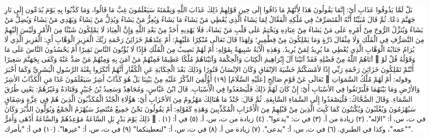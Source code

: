 بَلْ لَمَّا يَذُوقُوا عَذَابِ
أَيْ: إِنَّمَا يَقُولُونَ هَذَا لِأَنَّهُمْ مَا ذَاقُوا إِلَى حِينِ قَوْلِهِمْ ذَلِكَ عَذَابَ اللَّهِ وَنِقْمَتَهُ سَيَعْلَمُونَ غِبَّ مَا قَالُوا، وَمَا كَذَّبُوا بِهِ يَوْمَ يُدَعّون إِلَى نَارِ جَهَنَّمَ دَعّا.
ثُمَّ قَالَ مُبَيِّنًا أَنَّهُ الْمُتَصَرِّفُ فِي مُلْكِهِ الْفَعَّالُ لِمَا يَشَاءُ الَّذِي يُعْطِي مَنْ يَشَاءُ مَا يَشَاءُ وَيُعِزُّ مَنْ يَشَاءُ وَيُذِلُّ مَنْ يَشَاءُ وَيَهْدِي مَنْ يَشَاءُ وَيُضِلُّ مَنْ يَشَاءُ وَيُنَزِّلُ الرُّوحَ مِنْ أَمْرِهِ عَلَى مَنْ يَشَاءُ مِنْ عِبَادِهِ وَيَخْتِمُ عَلَى قَلْبِ مَنْ يَشَاءُ، فَلَا يَهْدِيهِ أَحَدٌ مِنْ بَعْدِ اللَّهِ وَإِنَّ الْعِبَادَ لَا يَمْلِكُونَ شَيْئًا مِنَ الْأَمْرِ وَلَيْسَ إِلَيْهِمْ مِنَ التَّصَرُّفِ فِي الْمُلْكِ وَلَا مِثْقَالَ ذَرَّةٍ وَمَا يَمْلِكُونَ مِنْ قِطْمِيرٍ؛ وَلِهَذَا قَالَ تَعَالَى مُنْكِرًا عَلَيْهِمْ:
أَمْ عِنْدَهُمْ خَزَائِنُ رَحْمَةِ رَبِّكَ الْعَزِيزِ الْوَهَّابِ
أَيِ: الْعَزِيزِ الَّذِي لَا يُرَامُ جَنَابُهُ الْوَهَّابِ الَّذِي يُعْطِي مَا يُرِيدُ لِمَنْ يُرِيدُ.
وَهَذِهِ الْآيَةُ شَبِيهَةٌ بِقَوْلِهِ:
أَمْ لَهُمْ نَصِيبٌ مِنَ الْمُلْكِ فَإِذًا لَا يُؤْتُونَ النَّاسَ نَقِيرًا أَمْ يَحْسُدُونَ النَّاسَ عَلَى مَا آتَاهُمُ اللَّهُ مِنْ فَضْلِهِ فَقَدْ آتَيْنَا آلَ إِبْرَاهِيمَ الْكِتَابَ وَالْحِكْمَةَ وَآتَيْنَاهُمْ مُلْكًا عَظِيمًا فَمِنْهُمْ مَنْ آمَنَ بِهِ وَمِنْهُمْ مَنْ صَدَّ عَنْهُ وَكَفَى بِجَهَنَّمَ سَعِيرًا

وَقَوْلُهُ
قُلْ لَوْ أَنْتُمْ تَمْلِكُونَ خَزَائِنَ رَحْمَةِ رَبِّي إِذًا لأمْسَكْتُمْ خَشْيَةَ الإنْفَاقِ وَكَانَ الإنْسَانُ قَتُورًا
وَذَلِكَ بَعْدَ الْحِكَايَةِ عَنِ الْكُفَّارِ أَنَّهُمْ أَنْكَرُوا بِعْثَةَ الرَّسُولِ الْبَشَرِيِّ وَكَمَا أَخْبَرَ تَعَالَى عَنْ قَوْمِ صَالِحٍ [عَلَيْهِ السَّلَامُ]
(١٩)
أَؤُلْقِيَ الذِّكْرُ عَلَيْهِ مِنْ بَيْنِنَا بَلْ هُوَ كَذَّابٌ أَشِرٌ سَيَعْلَمُونَ غَدًا مَنِ الْكَذَّابُ الأشِرُ

وقوله:
أَمْ لَهُمْ مُلْكُ السَّمَوَاتِ وَالأرْضِ وَمَا بَيْنَهُمَا فَلْيَرْتَقُوا فِي الأسْبَابِ
أَيْ: إِنْ كَانَ لَهُمْ ذَلِكَ فَلْيَصْعَدُوا فِي الْأَسْبَابِ.
قَالَ ابْنُ عَبَّاسٍ، وَمُجَاهِدٌ وَسَعِيدُ بْنُ جُبَيْرٍ وَقَتَادَةُ وَغَيْرُهُمْ: يَعْنِي طُرُقَ السَّمَاءِ.
وَقَالَ الضَّحَّاكُ: فَلْيَصْعَدُوا إِلَى السَّمَاءِ السَّابِعَةِ.
ثُمَّ قَالَ:
جُنْدٌ مَا هُنَالِكَ مَهْزُومٌ مِنَ الأحْزَابِ
أَيْ: هَؤُلَاءِ الْجُنْدُ الْمُكَذِّبُونَ الَّذِينَ هُمْ فِي عِزَّةٍ وَشِقَاقٍ سَيُهْزَمُونَ وَيُغْلَبُونَ وَيُكْبَتُونَ كَمَا كُبِتَ الَّذِينَ مِنْ قَبْلِهِمْ مِنَ الْأَحْزَابِ الْمُكَذِّبِينَ وَهَذِهِ كَقَوْلِهِ:
أَمْ يَقُولُونَ نَحْنُ جَمِيعٌ مُنْتَصِرٌ سَيُهْزَمُ الْجَمْعُ وَيُوَلُّونَ الدُّبُرَ
وَكَانَ ذَلِكَ يَوْمَ بَدْرٍ
بَلِ السَّاعَةُ مَوْعِدُهُمْ وَالسَّاعَةُ أَدْهَى وَأَمَرُّ

.
(١)
في ت، س، أ: "الإله".
(٢)
زيادة من أ.
(٣)
في ت: "يدعوا".
(٤)
زيادة من ت، س، أ.
(٥)
في أ: "عمه"، وكذا في الطبري.
(٦)
في ت، س، أ: "يدعى".
(٧)
زيادة من أ.
(٨)
في ت، س، أ: "لنعطينكما"
(٩)
في ت، س، أ: "غيرها".
(١٠)
في أ: "يأمرك".